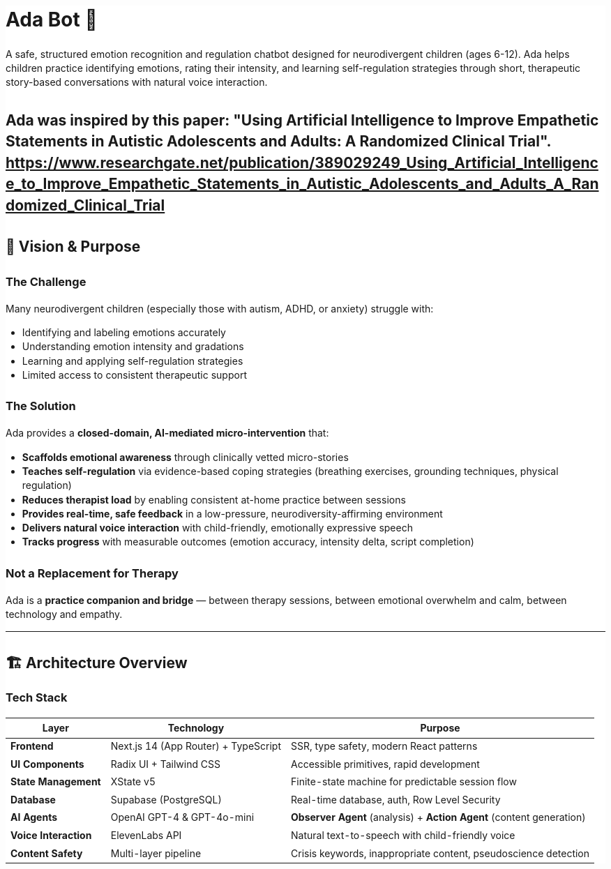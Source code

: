 # Ada Bot 🌟

A safe, structured emotion recognition and regulation chatbot designed for neurodivergent children (ages 6-12). Ada helps children practice identifying emotions, rating their intensity, and learning self-regulation strategies through short, therapeutic story-based conversations with natural voice interaction.

Ada was inspired by this paper: "Using Artificial Intelligence to Improve Empathetic Statements in Autistic Adolescents and Adults: A Randomized Clinical Trial". 
https://www.researchgate.net/publication/389029249_Using_Artificial_Intelligence_to_Improve_Empathetic_Statements_in_Autistic_Adolescents_and_Adults_A_Randomized_Clinical_Trial
---

## 🎯 Vision & Purpose

### The Challenge
Many neurodivergent children (especially those with autism, ADHD, or anxiety) struggle with:
- Identifying and labeling emotions accurately
- Understanding emotion intensity and gradations
- Learning and applying self-regulation strategies
- Limited access to consistent therapeutic support

### The Solution
Ada provides a **closed-domain, AI-mediated micro-intervention** that:
- **Scaffolds emotional awareness** through clinically vetted micro-stories
- **Teaches self-regulation** via evidence-based coping strategies (breathing exercises, grounding techniques, physical regulation)
- **Reduces therapist load** by enabling consistent at-home practice between sessions
- **Provides real-time, safe feedback** in a low-pressure, neurodiversity-affirming environment
- **Delivers natural voice interaction** with child-friendly, emotionally expressive speech
- **Tracks progress** with measurable outcomes (emotion accuracy, intensity delta, script completion)

### Not a Replacement for Therapy
Ada is a **practice companion and bridge** — between therapy sessions, between emotional overwhelm and calm, between technology and empathy.

---

## 🏗️ Architecture Overview

### Tech Stack

| Layer | Technology | Purpose |
|-------|-----------|---------|
| **Frontend** | Next.js 14 (App Router) + TypeScript | SSR, type safety, modern React patterns |
| **UI Components** | Radix UI + Tailwind CSS | Accessible primitives, rapid development |
| **State Management** | XState v5 | Finite-state machine for predictable session flow |
| **Database** | Supabase (PostgreSQL) | Real-time database, auth, Row Level Security |
| **AI Agents** | OpenAI GPT-4 & GPT-4o-mini | **Observer Agent** (analysis) + **Action Agent** (content generation) |
| **Voice Interaction** | ElevenLabs API | Natural text-to-speech with child-friendly voice |
| **Content Safety** | Multi-layer pipeline | Crisis keywords, inappropriate content, pseudoscience detection |
